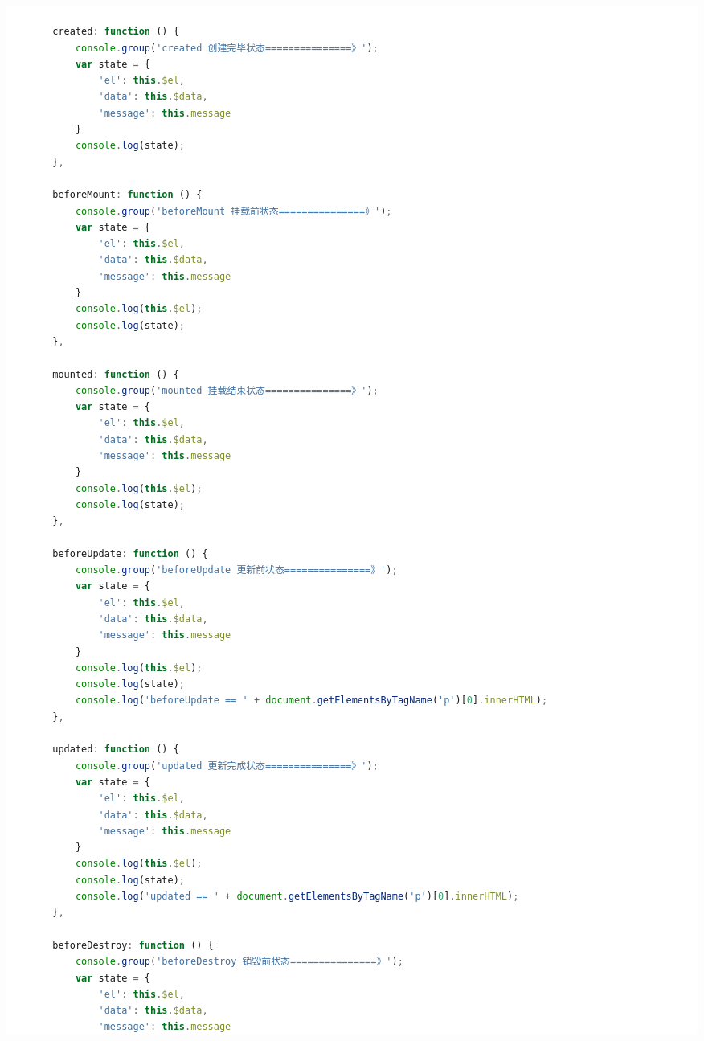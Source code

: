 ```javascript
        
        created: function () {
            console.group('created 创建完毕状态===============》');
            var state = {
                'el': this.$el,
                'data': this.$data,
                'message': this.message
            }
            console.log(state);
        },
        
        beforeMount: function () {
            console.group('beforeMount 挂载前状态===============》');
            var state = {
                'el': this.$el,
                'data': this.$data,
                'message': this.message
            }
            console.log(this.$el);
            console.log(state);
        },
        
        mounted: function () {
            console.group('mounted 挂载结束状态===============》');
            var state = {
                'el': this.$el,
                'data': this.$data,
                'message': this.message
            }
            console.log(this.$el);
            console.log(state);
        },
        
        beforeUpdate: function () {
            console.group('beforeUpdate 更新前状态===============》');
            var state = {
                'el': this.$el,
                'data': this.$data,
                'message': this.message
            }
            console.log(this.$el);
            console.log(state);
            console.log('beforeUpdate == ' + document.getElementsByTagName('p')[0].innerHTML);
        },
        
        updated: function () {
            console.group('updated 更新完成状态===============》');
            var state = {
                'el': this.$el,
                'data': this.$data,
                'message': this.message
            }
            console.log(this.$el);
            console.log(state);
            console.log('updated == ' + document.getElementsByTagName('p')[0].innerHTML);
        },
        
        beforeDestroy: function () {
            console.group('beforeDestroy 销毁前状态===============》');
            var state = {
                'el': this.$el,
                'data': this.$data,
                'message': this.message
```